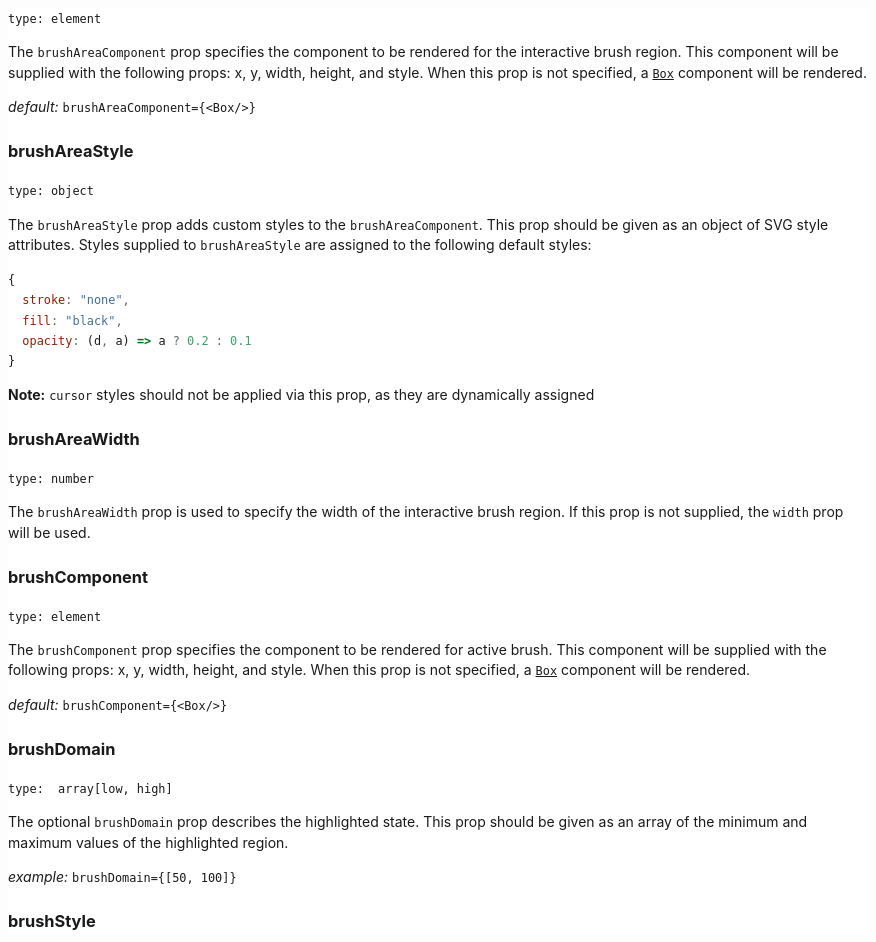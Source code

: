 `type: element`

The `brushAreaComponent` prop specifies the component to be rendered for the interactive brush region.
This component will be supplied with the following props: x, y, width, height, and style.
When this prop is not specified, a [`Box`][] component will be rendered.

*default:* `brushAreaComponent={<Box/>}`


### brushAreaStyle

`type: object`

The `brushAreaStyle` prop adds custom styles to the `brushAreaComponent`. This prop should be given as
an object of SVG style attributes. Styles supplied to `brushAreaStyle` are assigned to the following default styles:

```js
{
  stroke: "none",
  fill: "black",
  opacity: (d, a) => a ? 0.2 : 0.1
}
```

**Note:** `cursor` styles should not be applied via this prop, as they are dynamically assigned


### brushAreaWidth

`type: number`

The `brushAreaWidth` prop is used to specify the width of the interactive brush region. If this prop is not supplied, the `width` prop will be used.


### brushComponent

`type: element`

The `brushComponent` prop specifies the component to be rendered for active brush.
This component will be supplied with the following props: x, y, width, height, and style.
When this prop is not specified, a [`Box`][] component will be rendered.

*default:* `brushComponent={<Box/>}`

### brushDomain

`type:  array[low, high]`

The optional `brushDomain` prop describes the highlighted state. This prop should be given as an array of the minimum and maximum values of the highlighted region.

*example:* `brushDomain={[50, 100]}`

### brushStyle


[`VictoryBrushContainer`]: https://formidable.com/open-source/victory/docs/victory-brush-container
[`Box`]: https://formidable.com/open-source/victory/docs/victory-primitives#box
[`Axis`]: https://formidable.com/open-source/victory/docs/victory-primitives#axis
